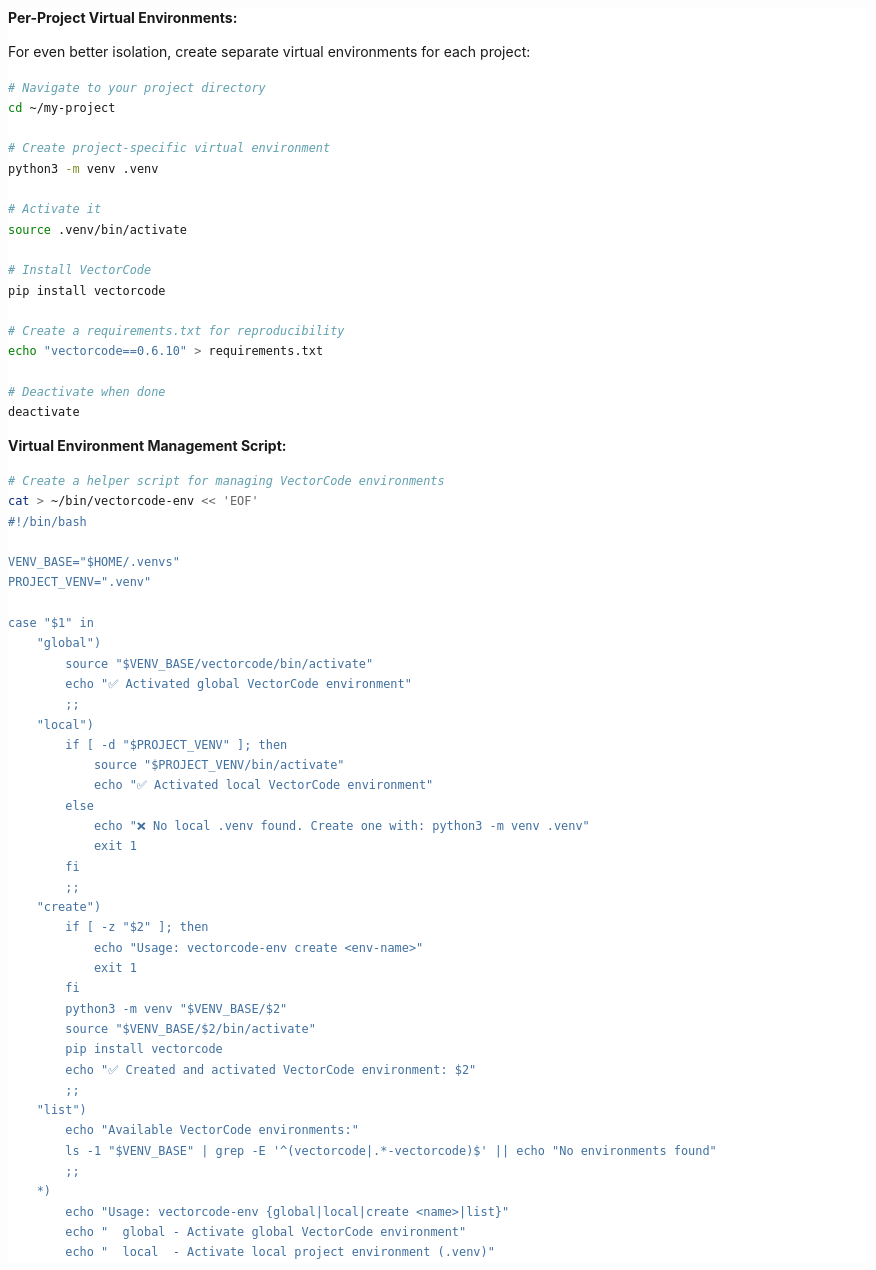 **Per-Project Virtual Environments:**

For even better isolation, create separate virtual environments for each project:

```bash
# Navigate to your project directory
cd ~/my-project

# Create project-specific virtual environment
python3 -m venv .venv

# Activate it
source .venv/bin/activate

# Install VectorCode
pip install vectorcode

# Create a requirements.txt for reproducibility
echo "vectorcode==0.6.10" > requirements.txt

# Deactivate when done
deactivate
```

**Virtual Environment Management Script:**

```bash
# Create a helper script for managing VectorCode environments
cat > ~/bin/vectorcode-env << 'EOF'
#!/bin/bash

VENV_BASE="$HOME/.venvs"
PROJECT_VENV=".venv"

case "$1" in
    "global")
        source "$VENV_BASE/vectorcode/bin/activate"
        echo "✅ Activated global VectorCode environment"
        ;;
    "local")
        if [ -d "$PROJECT_VENV" ]; then
            source "$PROJECT_VENV/bin/activate"
            echo "✅ Activated local VectorCode environment"
        else
            echo "❌ No local .venv found. Create one with: python3 -m venv .venv"
            exit 1
        fi
        ;;
    "create")
        if [ -z "$2" ]; then
            echo "Usage: vectorcode-env create <env-name>"
            exit 1
        fi
        python3 -m venv "$VENV_BASE/$2"
        source "$VENV_BASE/$2/bin/activate"
        pip install vectorcode
        echo "✅ Created and activated VectorCode environment: $2"
        ;;
    "list")
        echo "Available VectorCode environments:"
        ls -1 "$VENV_BASE" | grep -E '^(vectorcode|.*-vectorcode)$' || echo "No environments found"
        ;;
    *)
        echo "Usage: vectorcode-env {global|local|create <name>|list}"
        echo "  global - Activate global VectorCode environment"
        echo "  local  - Activate local project environment (.venv)"
```